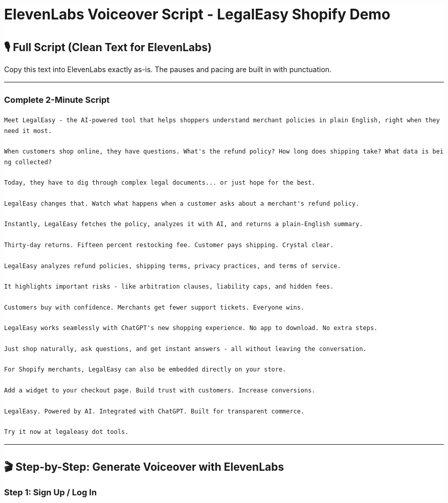 # ElevenLabs Voiceover Script - LegalEasy Shopify Demo

## 🎙️ Full Script (Clean Text for ElevenLabs)

Copy this text into ElevenLabs exactly as-is. The pauses and pacing are built in with punctuation.

---

### Complete 2-Minute Script

```
Meet LegalEasy - the AI-powered tool that helps shoppers understand merchant policies in plain English, right when they need it most.

When customers shop online, they have questions. What's the refund policy? How long does shipping take? What data is being collected?

Today, they have to dig through complex legal documents... or just hope for the best.

LegalEasy changes that. Watch what happens when a customer asks about a merchant's refund policy.

Instantly, LegalEasy fetches the policy, analyzes it with AI, and returns a plain-English summary.

Thirty-day returns. Fifteen percent restocking fee. Customer pays shipping. Crystal clear.

LegalEasy analyzes refund policies, shipping terms, privacy practices, and terms of service.

It highlights important risks - like arbitration clauses, liability caps, and hidden fees.

Customers buy with confidence. Merchants get fewer support tickets. Everyone wins.

LegalEasy works seamlessly with ChatGPT's new shopping experience. No app to download. No extra steps.

Just shop naturally, ask questions, and get instant answers - all without leaving the conversation.

For Shopify merchants, LegalEasy can also be embedded directly on your store.

Add a widget to your checkout page. Build trust with customers. Increase conversions.

LegalEasy. Powered by AI. Integrated with ChatGPT. Built for transparent commerce.

Try it now at legaleasy dot tools.
```

---

## 🎬 Step-by-Step: Generate Voiceover with ElevenLabs

### Step 1: Sign Up / Log In
